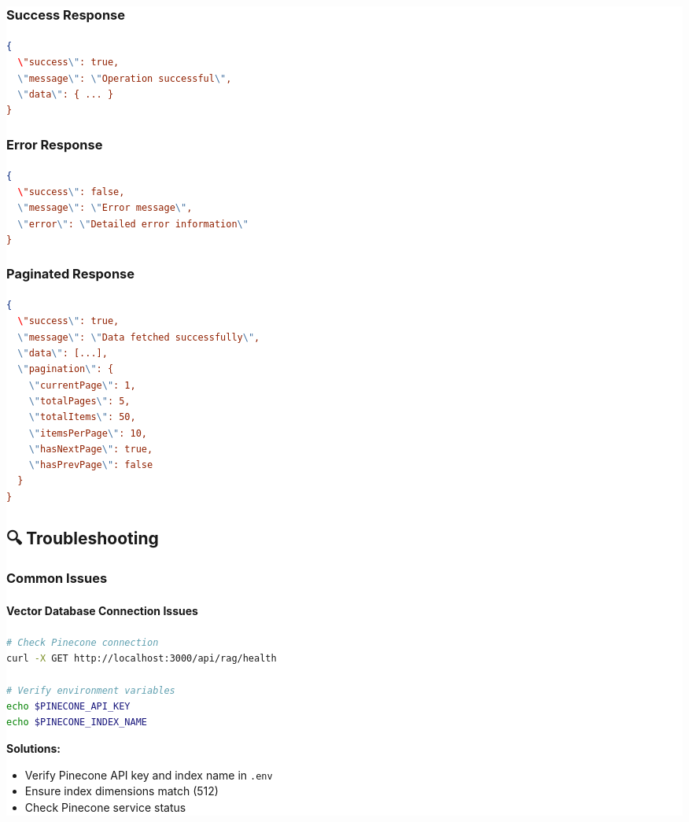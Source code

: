 ### Success Response
```json
{
  \"success\": true,
  \"message\": \"Operation successful\",
  \"data\": { ... }
}
```

### Error Response
```json
{
  \"success\": false,
  \"message\": \"Error message\",
  \"error\": \"Detailed error information\"
}
```

### Paginated Response
```json
{
  \"success\": true,
  \"message\": \"Data fetched successfully\",
  \"data\": [...],
  \"pagination\": {
    \"currentPage\": 1,
    \"totalPages\": 5,
    \"totalItems\": 50,
    \"itemsPerPage\": 10,
    \"hasNextPage\": true,
    \"hasPrevPage\": false
  }
}
```

## 🔍 Troubleshooting

### Common Issues

#### Vector Database Connection Issues
```bash
# Check Pinecone connection
curl -X GET http://localhost:3000/api/rag/health

# Verify environment variables
echo $PINECONE_API_KEY
echo $PINECONE_INDEX_NAME
```

**Solutions:**
- Verify Pinecone API key and index name in `.env`
- Ensure index dimensions match (512)
- Check Pinecone service status
